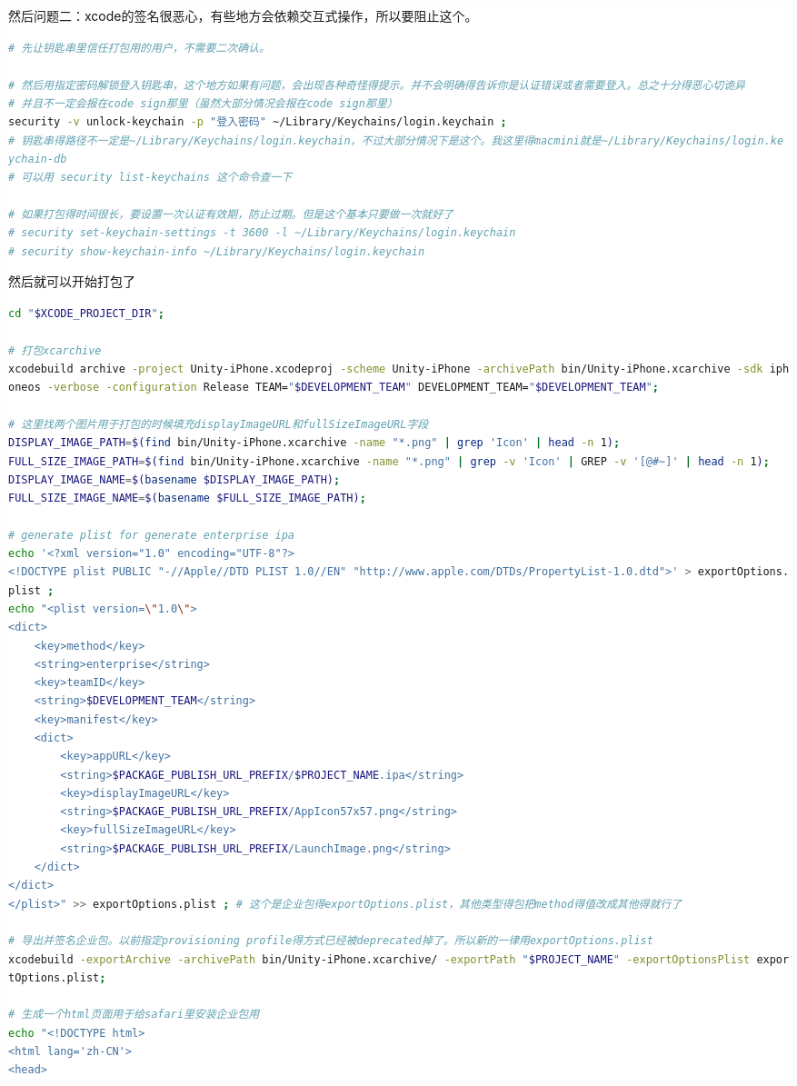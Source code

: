 
然后问题二：xcode的签名很恶心，有些地方会依赖交互式操作，所以要阻止这个。

```bash
# 先让钥匙串里信任打包用的用户，不需要二次确认。

# 然后用指定密码解锁登入钥匙串，这个地方如果有问题，会出现各种奇怪得提示。并不会明确得告诉你是认证错误或者需要登入。总之十分得恶心切诡异
# 并且不一定会报在code sign那里（虽然大部分情况会报在code sign那里）
security -v unlock-keychain -p "登入密码" ~/Library/Keychains/login.keychain ;
# 钥匙串得路径不一定是~/Library/Keychains/login.keychain，不过大部分情况下是这个。我这里得macmini就是~/Library/Keychains/login.keychain-db
# 可以用 security list-keychains 这个命令查一下

# 如果打包得时间很长，要设置一次认证有效期，防止过期。但是这个基本只要做一次就好了
# security set-keychain-settings -t 3600 -l ~/Library/Keychains/login.keychain
# security show-keychain-info ~/Library/Keychains/login.keychain

```

然后就可以开始打包了

```bash
cd "$XCODE_PROJECT_DIR";

# 打包xcarchive
xcodebuild archive -project Unity-iPhone.xcodeproj -scheme Unity-iPhone -archivePath bin/Unity-iPhone.xcarchive -sdk iphoneos -verbose -configuration Release TEAM="$DEVELOPMENT_TEAM" DEVELOPMENT_TEAM="$DEVELOPMENT_TEAM";

# 这里找两个图片用于打包的时候填充displayImageURL和fullSizeImageURL字段
DISPLAY_IMAGE_PATH=$(find bin/Unity-iPhone.xcarchive -name "*.png" | grep 'Icon' | head -n 1);
FULL_SIZE_IMAGE_PATH=$(find bin/Unity-iPhone.xcarchive -name "*.png" | grep -v 'Icon' | GREP -v '[@#~]' | head -n 1);
DISPLAY_IMAGE_NAME=$(basename $DISPLAY_IMAGE_PATH);
FULL_SIZE_IMAGE_NAME=$(basename $FULL_SIZE_IMAGE_PATH);

# generate plist for generate enterprise ipa
echo '<?xml version="1.0" encoding="UTF-8"?>
<!DOCTYPE plist PUBLIC "-//Apple//DTD PLIST 1.0//EN" "http://www.apple.com/DTDs/PropertyList-1.0.dtd">' > exportOptions.plist ;
echo "<plist version=\"1.0\">
<dict>
	<key>method</key>
	<string>enterprise</string>
	<key>teamID</key>
	<string>$DEVELOPMENT_TEAM</string>
	<key>manifest</key>
	<dict>
		<key>appURL</key>
		<string>$PACKAGE_PUBLISH_URL_PREFIX/$PROJECT_NAME.ipa</string>
		<key>displayImageURL</key>
		<string>$PACKAGE_PUBLISH_URL_PREFIX/AppIcon57x57.png</string>
		<key>fullSizeImageURL</key>
		<string>$PACKAGE_PUBLISH_URL_PREFIX/LaunchImage.png</string>
	</dict>
</dict>
</plist>" >> exportOptions.plist ; # 这个是企业包得exportOptions.plist，其他类型得包把method得值改成其他得就行了

# 导出并签名企业包。以前指定provisioning profile得方式已经被deprecated掉了。所以新的一律用exportOptions.plist
xcodebuild -exportArchive -archivePath bin/Unity-iPhone.xcarchive/ -exportPath "$PROJECT_NAME" -exportOptionsPlist exportOptions.plist;

# 生成一个html页面用于给safari里安装企业包用
echo "<!DOCTYPE html>
<html lang='zh-CN'>
<head>
```

[1]: https://github.com/owt5008137/WP-Code-Highlight.js
[2]: https://www.varnish-cache.org/
[3]: https://github.com/owt5008137/hiredis-happ
[4]: https://github.com/owent-contrib/pbc
[5]: https://github.com/kronenthaler/mod-pbxproj